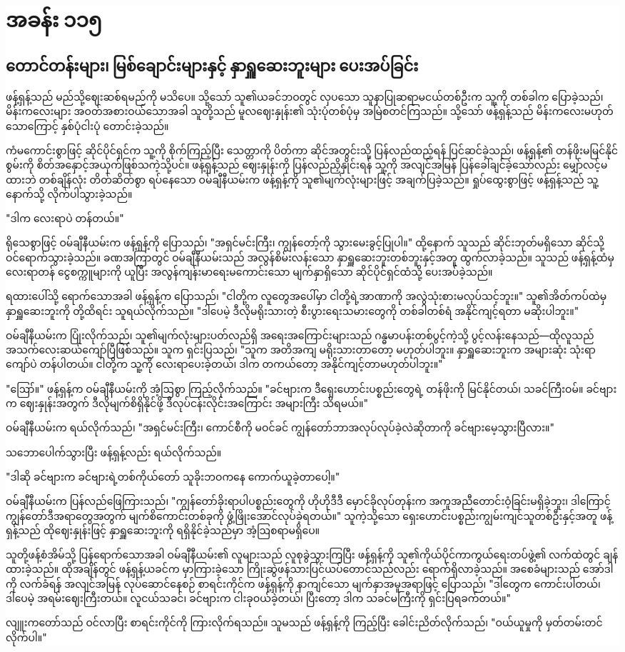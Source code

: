 # အခန်း ၁၁၅

## တောင်တန်းများ၊ မြစ်ချောင်းများနှင့် နှာရှူဆေးဘူးများ ပေးအပ်ခြင်း

ဖန့်ရှန့်သည် မည်သို့ဈေးဆစ်ရမည်ကို မသိပေ။ သို့သော် သူ၏ယခင်ဘဝတွင် လှပသော သူနာပြုဆရာမငယ်တစ်ဦးက သူ့ကို တစ်ခါက ပြောခဲ့သည်၊ မိန်းကလေးများ အဝတ်အစားဝယ်သောအခါ သူတို့သည် မူလဈေးနှုန်း၏ သုံးပုံတစ်ပုံမှ အမြဲစတင်ကြသည်။ သို့သော် ဖန့်ရှန့်သည် မိန်းကလေးမဟုတ်သောကြောင့် နှစ်ပုံငါးပုံ တောင်းခဲ့သည်။

ကံမကောင်းစွာဖြင့် ဆိုင်ပိုင်ရှင်က သူ့ကို စိုက်ကြည့်ပြီး သေတ္တာကို ပိတ်ကာ ဆိုင်အတွင်းသို့ ပြန်လည်ထည့်ရန် ပြင်ဆင်ခဲ့သည်၊ ဖန့်ရှန့်၏ တန်ဖိုးမမြင်နိုင်စွမ်းကို စိတ်အနှောင့်အယှက်ဖြစ်သကဲ့သို့ပင်။ ဖန့်ရှန့်သည် ဈေးနှုန်းကို ပြန်လည်ညှိနှိုင်းရန် သူ့ကို အလျင်အမြန် ပြန်ခေါ်ချင်ခဲ့သော်လည်း မျှော်လင့်မထားဘဲ တစ်ချိန်လုံး တိတ်ဆိတ်စွာ ရပ်နေသော ဝမ်ချီနီယမ်းက ဖန့်ရှန့်ကို သူ၏မျက်လုံးများဖြင့် အချက်ပြခဲ့သည်။ ရှုပ်ထွေးစွာဖြင့် ဖန့်ရှန့်သည် သူ့နောက်သို့ လိုက်ပါသွားခဲ့သည်။

"ဒါက လေးရာပဲ တန်တယ်။"

ရိုသေစွာဖြင့် ဝမ်ချီနီယမ်းက ဖန့်ရှန့်ကို ပြောသည်၊ "အရှင်မင်းကြီး၊ ကျွန်တော့်ကို သွားမေးခွင့်ပြုပါ။" ထို့နောက် သူသည် ဆိုင်းဘုတ်မရှိသော ဆိုင်သို့ ဝင်ရောက်သွားခဲ့သည်။ ခဏအကြာတွင် ဝမ်ချီနီယမ်းသည် အလွန်စိမ်းလန်းသော နှာရှူဆေးဘူးတစ်ဘူးနှင့်အတူ ထွက်လာခဲ့သည်။ သူသည် ဖန့်ရှန့်ထံမှ လေးရာတန် ငွေစက္ကူများကို ယူပြီး အလွန်ကျန်းမာရေးမကောင်းသော မျက်နှာရှိသော ဆိုင်ပိုင်ရှင်ထံသို့ ပေးအပ်ခဲ့သည်။

ရထားပေါ်သို့ ရောက်သောအခါ ဖန့်ရှန့်က ပြောသည်၊ "ငါတို့က လူတွေအပေါ်မှာ ငါတို့ရဲ့အာဏာကို အလွဲသုံးစားမလုပ်သင့်ဘူး။" သူ၏အိတ်ကပ်ထဲမှ နှာရှူဆေးဘူးကို တို့ထိရင်း သူရယ်လိုက်သည်။ "ဒါပေမဲ့ ဒီလိုမရိုးသားတဲ့ စီးပွားရေးသမားတွေကို တစ်ခါတစ်ရံ အနိုင်ကျင့်ရတာ မဆိုးပါဘူး။"

ဝမ်ချီနီယမ်းက ပြုံးလိုက်သည်၊ သူ၏မျက်လုံးများပတ်လည်ရှိ အရေးအကြောင်းများသည် ဂန္ဓမာပန်းတစ်ပွင့်ကဲ့သို့ ပွင့်လန်းနေသည်—ထိုလူသည် အသက်လေးဆယ်ကျော်ပြီဖြစ်သည်။ သူက ရှင်းပြသည်၊ "သူက အတိအကျ မရိုးသားတာတော့ မဟုတ်ပါဘူး။ နှာရှူဆေးဘူးက အများဆုံး သုံးရာကျော်ပဲ တန်ပါတယ်။ ငါတို့က သူ့ကို လေးရာပေးခဲ့တယ်၊ ဒါက တကယ်တော့ အနိုင်ကျင့်တာမဟုတ်ပါဘူး။"

"ဪ။" ဖန့်ရှန့်က ဝမ်ချီနီယမ်းကို အံ့ဩစွာ ကြည့်လိုက်သည်။ "ခင်ဗျားက ဒီရှေးဟောင်းပစ္စည်းတွေရဲ့ တန်ဖိုးကို မြင်နိုင်တယ်၊ သခင်ကြီးဝမ်။ ခင်ဗျားက ဈေးနှုန်းအတွက် ဒီလိုမျက်စိရှိနိုင်ဖို့ ဒီလုပ်ငန်းလိုင်းအကြောင်း အများကြီး သိရမယ်။"

ဝမ်ချီနီယမ်းက ရယ်လိုက်သည်၊ "အရှင်မင်းကြီး၊ ကောင်စီကို မဝင်ခင် ကျွန်တော်ဘာအလုပ်လုပ်ခဲ့လဲဆိုတာကို ခင်ဗျားမေ့သွားပြီလား။"

သဘောပေါက်သွားပြီး ဖန့်ရှန့်လည်း ရယ်လိုက်သည်။

"ဒါဆို ခင်ဗျားက ခင်ဗျားရဲ့တစ်ကိုယ်တော် သူခိုးဘဝကနေ ကောက်ယူခဲ့တာပေါ့။"

ဝမ်ချီနီယမ်းက ပြန်လည်ဖြေကြားသည်၊ "ကျွန်တော်ခိုးရာပါပစ္စည်းတွေကို ဟိုဟိုဒီဒီ မှောင်ခိုလုပ်တုန်းက အကူအညီတောင်းဝံ့ခြင်းမရှိခဲ့ဘူး၊ ဒါကြောင့် ကျွန်တော်ဒီအရာတွေအတွက် မျက်စိကောင်းတစ်ခုကို ဖွံ့ဖြိုးအောင်လုပ်ခဲ့ရတယ်။" သူကဲ့သို့သော ရှေးဟောင်းပစ္စည်းကျွမ်းကျင်သူတစ်ဦးနှင့်အတူ ဖန့်ရှန့်သည် ထိုဈေးနှုန်းဖြင့် နှာရှူဆေးဘူးကို ရရှိနိုင်ခဲ့သည်မှာ အံ့ဩစရာမရှိပေ။

သူတို့ဖန့်စံအိမ်သို့ ပြန်ရောက်သောအခါ ဝမ်ချီနီယမ်း၏ လူများသည် လူစုခွဲသွားကြပြီး ဖန့်ရှန့်ကို သူ၏ကိုယ်ပိုင်ကာကွယ်ရေးတပ်ဖွဲ့၏ လက်ထဲတွင် ချန်ထားခဲ့သည်။ ထိုအချိန်တွင် ဖန့်ရှန့်ယခင်က မှာကြားခဲ့သော ကြိုးဆွဲဖန်သားပြင်ယပ်တောင်သည်လည်း ရောက်ရှိလာခဲ့သည်။ အစေခံများသည် အော်ဒါကို လက်ခံရန် အလျင်အမြန် လုပ်ဆောင်နေစဉ် စာရင်းကိုင်က ဖန့်ရှန့်ကို နာကျင်သော မျက်နှာအမူအရာဖြင့် ပြောသည်၊ "ဒါတွေက ကောင်းပါတယ်၊ ဒါပေမဲ့ အရမ်းဈေးကြီးတယ်။ လူငယ်သခင်၊ ခင်ဗျားက ငါးခုဝယ်ခဲ့တယ်၊ ပြီးတော့ ဒါက သခင်မကြီးကို ရှင်းပြရခက်တယ်။"

လျူးကတော်သည် ဝင်လာပြီး စာရင်းကိုင်ကို ကြားလိုက်ရသည်။ သူမသည် ဖန့်ရှန့်ကို ကြည့်ပြီး ခေါင်းညိတ်လိုက်သည်၊ "ဝယ်ယူမှုကို မှတ်တမ်းတင်လိုက်ပါ။"
